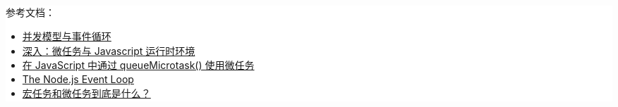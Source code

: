 
参考文档：
- [并发模型与事件循环](https://developer.mozilla.org/zh-CN/docs/Web/JavaScript/Event_loop)
- [深入：微任务与 Javascript 运行时环境](https://developer.mozilla.org/zh-CN/docs/Web/API/HTML_DOM_API/Microtask_guide/In_depth)
- [在 JavaScript 中通过 queueMicrotask() 使用微任务
](https://developer.mozilla.org/zh-CN/docs/Web/API/HTML_DOM_API/Microtask_guide)
- [The Node.js Event Loop](https://nodejs.org/en/learn/asynchronous-work/event-loop-timers-and-nexttick)
- [宏任务和微任务到底是什么？](https://cloud.tencent.com/developer/article/1701427)